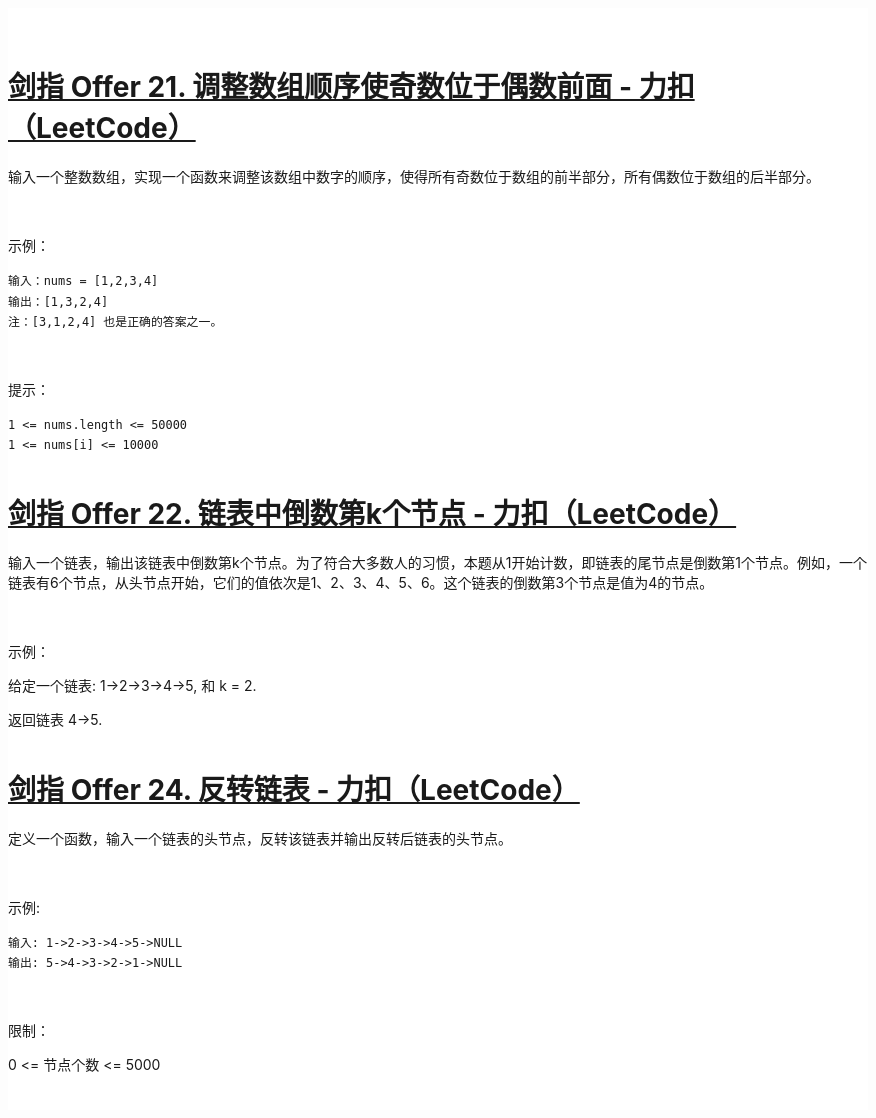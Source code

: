  


# [剑指 Offer 21. 调整数组顺序使奇数位于偶数前面 - 力扣（LeetCode）](https://leetcode-cn.com/problems/diao-zheng-shu-zu-shun-xu-shi-qi-shu-wei-yu-ou-shu-qian-mian-lcof)

输入一个整数数组，实现一个函数来调整该数组中数字的顺序，使得所有奇数位于数组的前半部分，所有偶数位于数组的后半部分。

 

示例：

	输入：nums = [1,2,3,4]
	输出：[1,3,2,4] 
	注：[3,1,2,4] 也是正确的答案之一。

 

提示：


	1 <= nums.length <= 50000
	1 <= nums[i] <= 10000



# [剑指 Offer 22. 链表中倒数第k个节点 - 力扣（LeetCode）](https://leetcode-cn.com/problems/lian-biao-zhong-dao-shu-di-kge-jie-dian-lcof)

输入一个链表，输出该链表中倒数第k个节点。为了符合大多数人的习惯，本题从1开始计数，即链表的尾节点是倒数第1个节点。例如，一个链表有6个节点，从头节点开始，它们的值依次是1、2、3、4、5、6。这个链表的倒数第3个节点是值为4的节点。

 

示例：

给定一个链表: 1->2->3->4->5, 和 k = 2.

返回链表 4->5.


# [剑指 Offer 24. 反转链表 - 力扣（LeetCode）](https://leetcode-cn.com/problems/fan-zhuan-lian-biao-lcof)

定义一个函数，输入一个链表的头节点，反转该链表并输出反转后链表的头节点。

 

示例:

	输入: 1->2->3->4->5->NULL
	输出: 5->4->3->2->1->NULL

 

限制：

0 <= 节点个数 <= 5000

 